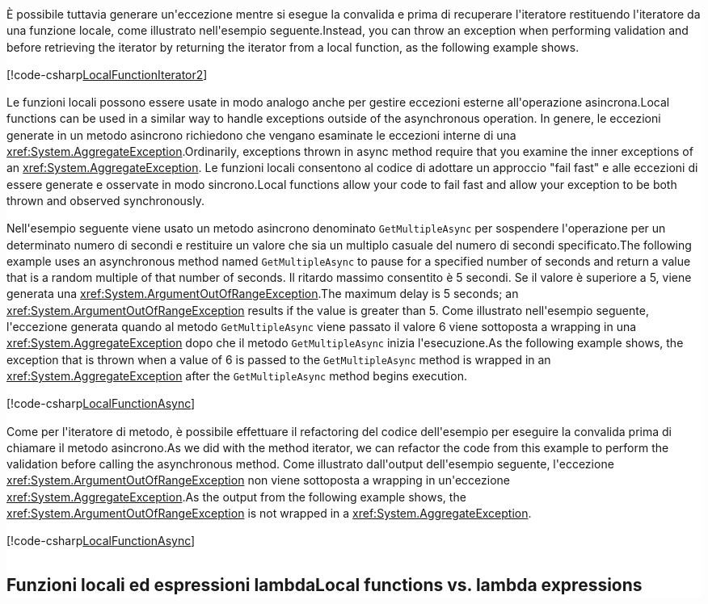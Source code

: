 <span data-ttu-id="20f4e-139">È possibile tuttavia generare un'eccezione mentre si esegue la convalida e prima di recuperare l'iteratore restituendo l'iteratore da una funzione locale, come illustrato nell'esempio seguente.</span><span class="sxs-lookup"><span data-stu-id="20f4e-139">Instead, you can throw an exception when performing validation and before retrieving the iterator by returning the iterator from a local function, as the following example shows.</span></span>

[!code-csharp[LocalFunctionIterator2](~/samples/snippets/csharp/programming-guide/classes-and-structs/local-functions-iterator2.cs)]

<span data-ttu-id="20f4e-140">Le funzioni locali possono essere usate in modo analogo anche per gestire eccezioni esterne all'operazione asincrona.</span><span class="sxs-lookup"><span data-stu-id="20f4e-140">Local functions can be used in a similar way to handle exceptions outside of the asynchronous operation.</span></span> <span data-ttu-id="20f4e-141">In genere, le eccezioni generate in un metodo asincrono richiedono che vengano esaminate le eccezioni interne di una <xref:System.AggregateException>.</span><span class="sxs-lookup"><span data-stu-id="20f4e-141">Ordinarily, exceptions thrown in async method require that you examine the inner exceptions of an <xref:System.AggregateException>.</span></span> <span data-ttu-id="20f4e-142">Le funzioni locali consentono al codice di adottare un approccio "fail fast" e alle eccezioni di essere generate e osservate in modo sincrono.</span><span class="sxs-lookup"><span data-stu-id="20f4e-142">Local functions allow your code to fail fast and allow your exception to be both thrown and observed synchronously.</span></span>

<span data-ttu-id="20f4e-143">Nell'esempio seguente viene usato un metodo asincrono denominato `GetMultipleAsync` per sospendere l'operazione per un determinato numero di secondi e restituire un valore che sia un multiplo casuale del numero di secondi specificato.</span><span class="sxs-lookup"><span data-stu-id="20f4e-143">The following example uses an asynchronous method named `GetMultipleAsync` to pause for a specified number of seconds and return a value that is a random multiple of that number of seconds.</span></span> <span data-ttu-id="20f4e-144">Il ritardo massimo consentito è 5 secondi. Se il valore è superiore a 5, viene generata una <xref:System.ArgumentOutOfRangeException>.</span><span class="sxs-lookup"><span data-stu-id="20f4e-144">The maximum delay is 5 seconds; an <xref:System.ArgumentOutOfRangeException> results if the value is greater than 5.</span></span> <span data-ttu-id="20f4e-145">Come illustrato nell'esempio seguente, l'eccezione generata quando al metodo `GetMultipleAsync` viene passato il valore 6 viene sottoposta a wrapping in una <xref:System.AggregateException> dopo che il metodo `GetMultipleAsync` inizia l'esecuzione.</span><span class="sxs-lookup"><span data-stu-id="20f4e-145">As the following example shows, the exception that is thrown when a value of 6 is passed to the `GetMultipleAsync` method is wrapped in an <xref:System.AggregateException> after the `GetMultipleAsync` method begins execution.</span></span>

[!code-csharp[LocalFunctionAsync](~/samples/snippets/csharp/programming-guide/classes-and-structs/local-functions-async1.cs)]

<span data-ttu-id="20f4e-146">Come per l'iteratore di metodo, è possibile effettuare il refactoring del codice dell'esempio per eseguire la convalida prima di chiamare il metodo asincrono.</span><span class="sxs-lookup"><span data-stu-id="20f4e-146">As we did with the method iterator, we can refactor the code from this example to perform the validation before calling the asynchronous method.</span></span> <span data-ttu-id="20f4e-147">Come illustrato dall'output dell'esempio seguente, l'eccezione <xref:System.ArgumentOutOfRangeException> non viene sottoposta a wrapping in un'eccezione <xref:System.AggregateException>.</span><span class="sxs-lookup"><span data-stu-id="20f4e-147">As the output from the following example shows, the <xref:System.ArgumentOutOfRangeException> is not wrapped in a <xref:System.AggregateException>.</span></span>

[!code-csharp[LocalFunctionAsync](~/samples/snippets/csharp/programming-guide/classes-and-structs/local-functions-async2.cs)]

## <a name="local-functions-vs-lambda-expressions"></a><span data-ttu-id="20f4e-148">Funzioni locali ed espressioni lambda</span><span class="sxs-lookup"><span data-stu-id="20f4e-148">Local functions vs. lambda expressions</span></span>
